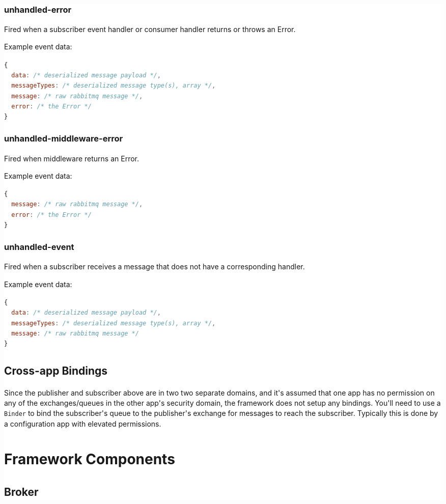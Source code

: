 ### unhandled-error

Fired when a subscriber event handler or consumer handler returns or throws an Error.

Example event data:
```js
{
  data: /* deserialized message payload */,
  messageTypes: /* deserialized message type(s), array */,
  message: /* raw rabbitmq message */,
  error: /* the Error */
}
```

### unhandled-middleware-error

Fired when middleware returns an Error.

Example event data:
```js
{
  message: /* raw rabbitmq message */,
  error: /* the Error */
}
```

### unhandled-event

Fired when a subscriber receives a message that does not have a corresponding handler.

Example event data:
```js
{
  data: /* deserialized message payload */,
  messageTypes: /* deserialized message type(s), array */,
  message: /* raw rabbitmq message */
}
```

## Cross-app Bindings

Since the publisher and subscriber above are in two two separate domains, and it's assumed that one app has no permission on any of the exchanges/queues
in the other app's security domain, the framework does not setup any bindings. You'll need to use a `Binder` to bind the subscriber's queue to the publisher's
exchange for messages to reach the subscriber. Typically this is done by a configuration app with elevated permissions.

# Framework Components

## Broker
